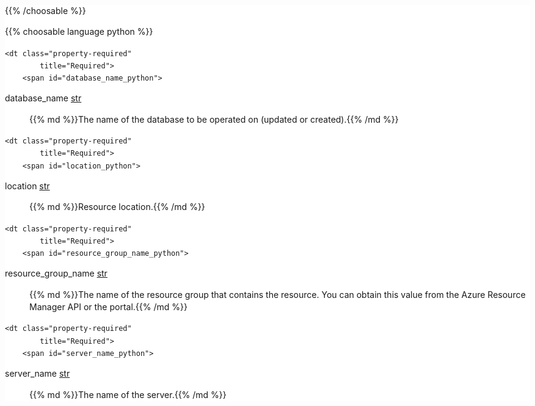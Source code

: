 </dl>
{{% /choosable %}}


{{% choosable language python %}}
<dl class="resources-properties">

    <dt class="property-required"
            title="Required">
        <span id="database_name_python">
<a href="#database_name_python" style="color: inherit; text-decoration: inherit;">database_<wbr>name</a>
</span> 
        <span class="property-indicator"></span>
        <span class="property-type"><a href="https://docs.python.org/3/library/stdtypes.html">str</a></span>
    </dt>
    <dd>{{% md %}}The name of the database to be operated on (updated or created).{{% /md %}}</dd>

    <dt class="property-required"
            title="Required">
        <span id="location_python">
<a href="#location_python" style="color: inherit; text-decoration: inherit;">location</a>
</span> 
        <span class="property-indicator"></span>
        <span class="property-type"><a href="https://docs.python.org/3/library/stdtypes.html">str</a></span>
    </dt>
    <dd>{{% md %}}Resource location.{{% /md %}}</dd>

    <dt class="property-required"
            title="Required">
        <span id="resource_group_name_python">
<a href="#resource_group_name_python" style="color: inherit; text-decoration: inherit;">resource_<wbr>group_<wbr>name</a>
</span> 
        <span class="property-indicator"></span>
        <span class="property-type"><a href="https://docs.python.org/3/library/stdtypes.html">str</a></span>
    </dt>
    <dd>{{% md %}}The name of the resource group that contains the resource. You can obtain this value from the Azure Resource Manager API or the portal.{{% /md %}}</dd>

    <dt class="property-required"
            title="Required">
        <span id="server_name_python">
<a href="#server_name_python" style="color: inherit; text-decoration: inherit;">server_<wbr>name</a>
</span> 
        <span class="property-indicator"></span>
        <span class="property-type"><a href="https://docs.python.org/3/library/stdtypes.html">str</a></span>
    </dt>
    <dd>{{% md %}}The name of the server.{{% /md %}}</dd>
